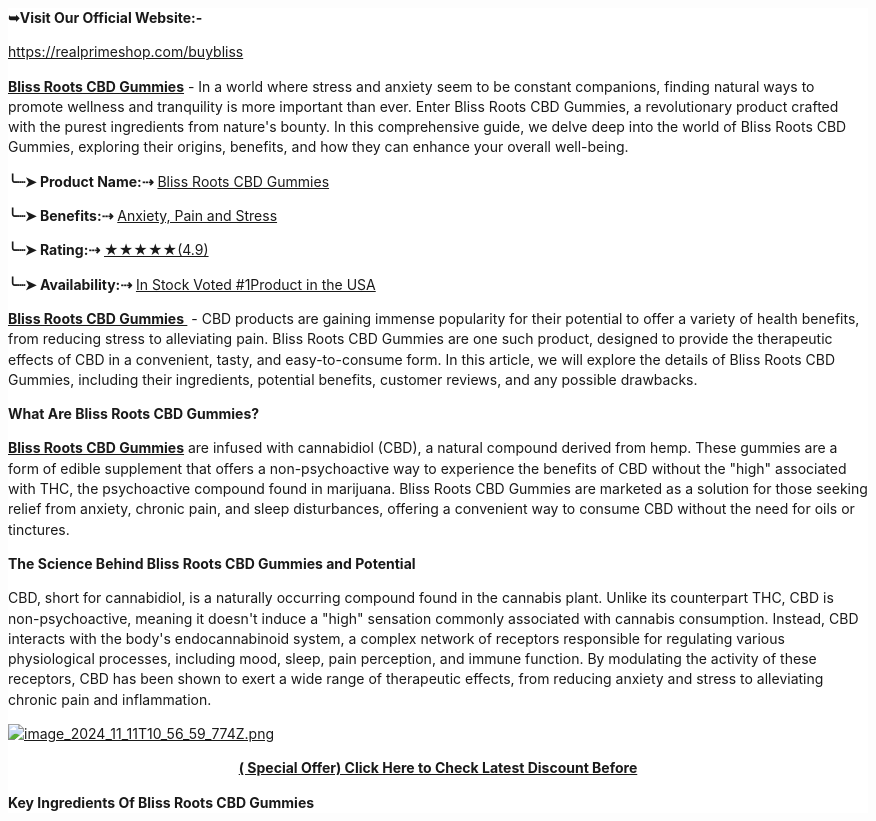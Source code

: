 <p><strong>➥</strong><strong>Visit Our Official Website:-</strong></p>
<p><a href="https://realprimeshop.com/buybliss" target="_blank" rel="nofollow" data-saferedirecturl="https://www.google.com/url?hl=en-GB&amp;q=https://realprimeshop.com/buybliss&amp;source=gmail&amp;ust=1731482124129000&amp;usg=AOvVaw0gUrQ3lCr9DO6Ge12HJZ7t">https://realprimeshop.com/buybliss</a></p>
<p><strong><a href="https://realprimeshop.com/buybliss" target="_blank" rel="nofollow" data-saferedirecturl="https://www.google.com/url?hl=en-GB&amp;q=https://realprimeshop.com/buybliss&amp;source=gmail&amp;ust=1731482124130000&amp;usg=AOvVaw3YqxEJ5gBoONUMUq3dmkJl">Bliss Roots CBD Gummies</a></strong>&nbsp;- In a world where stress and anxiety seem to be constant companions, finding natural ways to promote wellness and tranquility is more important than ever. Enter Bliss Roots CBD Gummies, a revolutionary product crafted with the purest ingredients from nature's bounty. In this comprehensive guide, we delve deep into the world of Bliss Roots CBD Gummies, exploring their origins, benefits, and how they can enhance your overall well-being.</p>
<p><strong>╰┈➤</strong><strong>&nbsp;Product Name:</strong><strong>⇢</strong>&nbsp;<a href="https://realprimeshop.com/buybliss" target="_blank" rel="nofollow" data-saferedirecturl="https://www.google.com/url?hl=en-GB&amp;q=https://realprimeshop.com/buybliss&amp;source=gmail&amp;ust=1731482124130000&amp;usg=AOvVaw3YqxEJ5gBoONUMUq3dmkJl">Bliss Roots CBD Gummies</a></p>
<p><strong>╰┈➤</strong><strong>&nbsp;Benefits:</strong><strong>⇢</strong>&nbsp;<a href="https://realprimeshop.com/buybliss" target="_blank" rel="nofollow" data-saferedirecturl="https://www.google.com/url?hl=en-GB&amp;q=https://realprimeshop.com/buybliss&amp;source=gmail&amp;ust=1731482124130000&amp;usg=AOvVaw3YqxEJ5gBoONUMUq3dmkJl">Anxiety, Pain and Stress</a></p>
<p><strong>╰┈➤</strong><strong>&nbsp;Rating:</strong><strong>⇢</strong>&nbsp;<a href="https://realprimeshop.com/buybliss" target="_blank" rel="nofollow" data-saferedirecturl="https://www.google.com/url?hl=en-GB&amp;q=https://realprimeshop.com/buybliss&amp;source=gmail&amp;ust=1731482124130000&amp;usg=AOvVaw3YqxEJ5gBoONUMUq3dmkJl">★★★★★(4.9)</a></p>
<p><strong>╰┈➤</strong><strong>&nbsp;Availability:</strong><strong>⇢</strong>&nbsp;<a href="https://realprimeshop.com/buybliss" target="_blank" rel="nofollow" data-saferedirecturl="https://www.google.com/url?hl=en-GB&amp;q=https://realprimeshop.com/buybliss&amp;source=gmail&amp;ust=1731482124130000&amp;usg=AOvVaw3YqxEJ5gBoONUMUq3dmkJl">In Stock Voted #1Product in the USA</a></p>
<p><strong><a href="https://realprimeshop.com/buybliss" target="_blank" rel="nofollow" data-saferedirecturl="https://www.google.com/url?hl=en-GB&amp;q=https://realprimeshop.com/buybliss&amp;source=gmail&amp;ust=1731482124130000&amp;usg=AOvVaw3YqxEJ5gBoONUMUq3dmkJl">Bliss Roots CBD Gummies&nbsp;</a></strong>&nbsp;- CBD products are gaining immense popularity for their potential to offer a variety of health benefits, from reducing stress to alleviating pain. Bliss Roots CBD Gummies are one such product, designed to provide the therapeutic effects of CBD in a convenient, tasty, and easy-to-consume form. In this article, we will explore the details of Bliss Roots CBD Gummies, including their ingredients, potential benefits, customer reviews, and any possible drawbacks.</p>
<p><strong>What Are Bliss Roots CBD Gummies?</strong></p>
<p><strong><a href="https://realprimeshop.com/buybliss" target="_blank" rel="nofollow" data-saferedirecturl="https://www.google.com/url?hl=en-GB&amp;q=https://realprimeshop.com/buybliss&amp;source=gmail&amp;ust=1731482124130000&amp;usg=AOvVaw3YqxEJ5gBoONUMUq3dmkJl">Bliss Roots CBD Gummies</a></strong>&nbsp;are infused with cannabidiol (CBD), a natural compound derived from hemp. These gummies are a form of edible supplement that offers a non-psychoactive way to experience the benefits of CBD without the "high" associated with THC, the psychoactive compound found in marijuana. Bliss Roots CBD Gummies are marketed as a solution for those seeking relief from anxiety, chronic pain, and sleep disturbances, offering a convenient way to consume CBD without the need for oils or tinctures.</p>
<p><strong>The Science Behind Bliss Roots CBD Gummies and Potential</strong></p>
<p>CBD, short for cannabidiol, is a naturally occurring compound found in the cannabis plant. Unlike its counterpart THC, CBD is non-psychoactive, meaning it doesn't induce a "high" sensation commonly associated with cannabis consumption. Instead, CBD interacts with the body's endocannabinoid system, a complex network of receptors responsible for regulating various physiological processes, including mood, sleep, pain perception, and immune function. By modulating the activity of these receptors, CBD has been shown to exert a wide range of therapeutic effects, from reducing anxiety and stress to alleviating chronic pain and inflammation.</p>
<p><a href="https://realprimeshop.com/buybliss" target="_blank" rel="nofollow" data-saferedirecturl="https://www.google.com/url?hl=en-GB&amp;q=https://realprimeshop.com/buybliss&amp;source=gmail&amp;ust=1731482124130000&amp;usg=AOvVaw3YqxEJ5gBoONUMUq3dmkJl"><img src="https://groups.google.com/group/bliss-roots-cbd-gummies-try/attach/749bccd85d0f3/image_2024_11_11T10_56_59_774Z.png?part=0.2&amp;view=1" alt="image_2024_11_11T10_56_59_774Z.png" width="508px" height="254.801px" data-iml="11373.5" /></a></p>
<p align="center"><strong><a href="https://realprimeshop.com/buybliss" target="_blank" rel="nofollow" data-saferedirecturl="https://www.google.com/url?hl=en-GB&amp;q=https://realprimeshop.com/buybliss&amp;source=gmail&amp;ust=1731482124130000&amp;usg=AOvVaw3YqxEJ5gBoONUMUq3dmkJl">( Special Offer) Click Here to Check Latest Discount Before</a></strong></p>
<p><strong>Key Ingredients Of Bliss Roots CBD Gummies</strong></p>